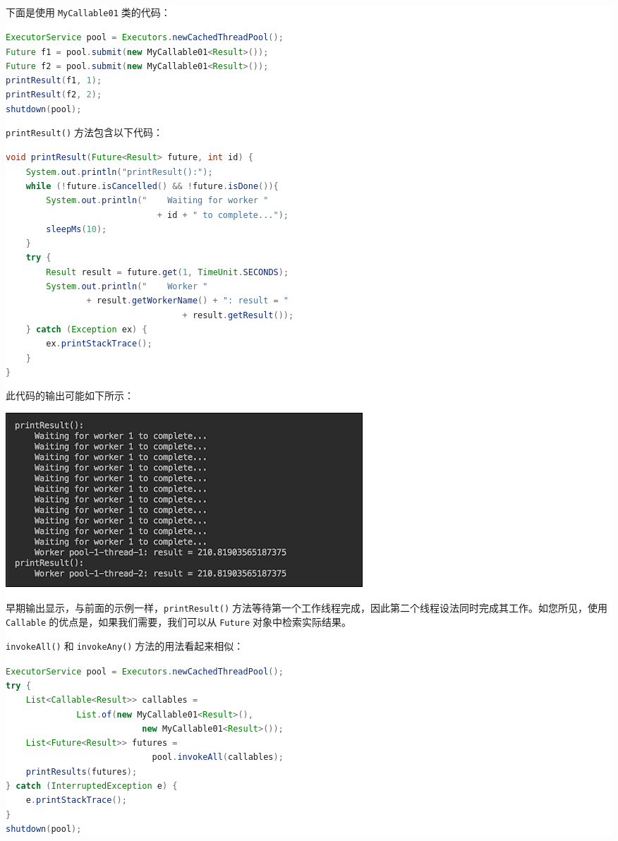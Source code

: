 下面是使用 `MyCallable01` 类的代码：

```java
ExecutorService pool = Executors.newCachedThreadPool();
Future f1 = pool.submit(new MyCallable01<Result>());
Future f2 = pool.submit(new MyCallable01<Result>());
printResult(f1, 1);
printResult(f2, 2);
shutdown(pool);
```

`printResult()` 方法包含以下代码：

```java
void printResult(Future<Result> future, int id) {
    System.out.println("printResult():");
    while (!future.isCancelled() && !future.isDone()){
        System.out.println("    Waiting for worker " 
                              + id + " to complete...");
        sleepMs(10);
    }
    try {
        Result result = future.get(1, TimeUnit.SECONDS);
        System.out.println("    Worker " 
                + result.getWorkerName() + ": result = " 
                                   + result.getResult());
    } catch (Exception ex) {
        ex.printStackTrace();
    }
}
```

此代码的输出可能如下所示：

![监控线程](img/03_17.jpg)

早期输出显示，与前面的示例一样，`printResult()` 方法等待第一个工作线程完成，因此第二个线程设法同时完成其工作。如您所见，使用 `Callable` 的优点是，如果我们需要，我们可以从 `Future` 对象中检索实际结果。

`invokeAll()` 和 `invokeAny()` 方法的用法看起来相似：

```java
ExecutorService pool = Executors.newCachedThreadPool();
try {
    List<Callable<Result>> callables = 
              List.of(new MyCallable01<Result>(), 
                           new MyCallable01<Result>());
    List<Future<Result>> futures = 
                             pool.invokeAll(callables);
    printResults(futures);
} catch (InterruptedException e) {
    e.printStackTrace();
}
shutdown(pool);
```
